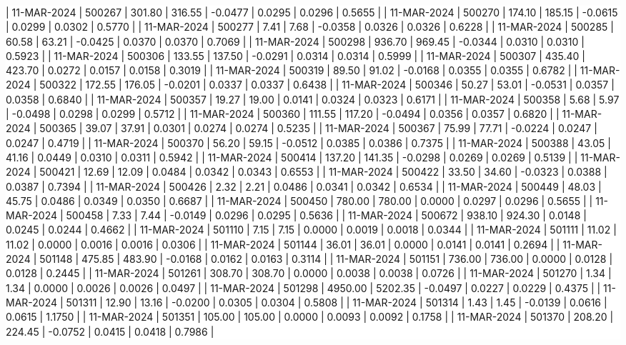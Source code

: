 | 11-MAR-2024 | 500267 | 301.80 | 316.55 | -0.0477 | 0.0295 | 0.0296 | 0.5655 |
| 11-MAR-2024 | 500270 | 174.10 | 185.15 | -0.0615 | 0.0299 | 0.0302 | 0.5770 |
| 11-MAR-2024 | 500277 | 7.41 | 7.68 | -0.0358 | 0.0326 | 0.0326 | 0.6228 |
| 11-MAR-2024 | 500285 | 60.58 | 63.21 | -0.0425 | 0.0370 | 0.0370 | 0.7069 |
| 11-MAR-2024 | 500298 | 936.70 | 969.45 | -0.0344 | 0.0310 | 0.0310 | 0.5923 |
| 11-MAR-2024 | 500306 | 133.55 | 137.50 | -0.0291 | 0.0314 | 0.0314 | 0.5999 |
| 11-MAR-2024 | 500307 | 435.40 | 423.70 | 0.0272 | 0.0157 | 0.0158 | 0.3019 |
| 11-MAR-2024 | 500319 | 89.50 | 91.02 | -0.0168 | 0.0355 | 0.0355 | 0.6782 |
| 11-MAR-2024 | 500322 | 172.55 | 176.05 | -0.0201 | 0.0337 | 0.0337 | 0.6438 |
| 11-MAR-2024 | 500346 | 50.27 | 53.01 | -0.0531 | 0.0357 | 0.0358 | 0.6840 |
| 11-MAR-2024 | 500357 | 19.27 | 19.00 | 0.0141 | 0.0324 | 0.0323 | 0.6171 |
| 11-MAR-2024 | 500358 | 5.68 | 5.97 | -0.0498 | 0.0298 | 0.0299 | 0.5712 |
| 11-MAR-2024 | 500360 | 111.55 | 117.20 | -0.0494 | 0.0356 | 0.0357 | 0.6820 |
| 11-MAR-2024 | 500365 | 39.07 | 37.91 | 0.0301 | 0.0274 | 0.0274 | 0.5235 |
| 11-MAR-2024 | 500367 | 75.99 | 77.71 | -0.0224 | 0.0247 | 0.0247 | 0.4719 |
| 11-MAR-2024 | 500370 | 56.20 | 59.15 | -0.0512 | 0.0385 | 0.0386 | 0.7375 |
| 11-MAR-2024 | 500388 | 43.05 | 41.16 | 0.0449 | 0.0310 | 0.0311 | 0.5942 |
| 11-MAR-2024 | 500414 | 137.20 | 141.35 | -0.0298 | 0.0269 | 0.0269 | 0.5139 |
| 11-MAR-2024 | 500421 | 12.69 | 12.09 | 0.0484 | 0.0342 | 0.0343 | 0.6553 |
| 11-MAR-2024 | 500422 | 33.50 | 34.60 | -0.0323 | 0.0388 | 0.0387 | 0.7394 |
| 11-MAR-2024 | 500426 | 2.32 | 2.21 | 0.0486 | 0.0341 | 0.0342 | 0.6534 |
| 11-MAR-2024 | 500449 | 48.03 | 45.75 | 0.0486 | 0.0349 | 0.0350 | 0.6687 |
| 11-MAR-2024 | 500450 | 780.00 | 780.00 | 0.0000 | 0.0297 | 0.0296 | 0.5655 |
| 11-MAR-2024 | 500458 | 7.33 | 7.44 | -0.0149 | 0.0296 | 0.0295 | 0.5636 |
| 11-MAR-2024 | 500672 | 938.10 | 924.30 | 0.0148 | 0.0245 | 0.0244 | 0.4662 |
| 11-MAR-2024 | 501110 | 7.15 | 7.15 | 0.0000 | 0.0019 | 0.0018 | 0.0344 |
| 11-MAR-2024 | 501111 | 11.02 | 11.02 | 0.0000 | 0.0016 | 0.0016 | 0.0306 |
| 11-MAR-2024 | 501144 | 36.01 | 36.01 | 0.0000 | 0.0141 | 0.0141 | 0.2694 |
| 11-MAR-2024 | 501148 | 475.85 | 483.90 | -0.0168 | 0.0162 | 0.0163 | 0.3114 |
| 11-MAR-2024 | 501151 | 736.00 | 736.00 | 0.0000 | 0.0128 | 0.0128 | 0.2445 |
| 11-MAR-2024 | 501261 | 308.70 | 308.70 | 0.0000 | 0.0038 | 0.0038 | 0.0726 |
| 11-MAR-2024 | 501270 | 1.34 | 1.34 | 0.0000 | 0.0026 | 0.0026 | 0.0497 |
| 11-MAR-2024 | 501298 | 4950.00 | 5202.35 | -0.0497 | 0.0227 | 0.0229 | 0.4375 |
| 11-MAR-2024 | 501311 | 12.90 | 13.16 | -0.0200 | 0.0305 | 0.0304 | 0.5808 |
| 11-MAR-2024 | 501314 | 1.43 | 1.45 | -0.0139 | 0.0616 | 0.0615 | 1.1750 |
| 11-MAR-2024 | 501351 | 105.00 | 105.00 | 0.0000 | 0.0093 | 0.0092 | 0.1758 |
| 11-MAR-2024 | 501370 | 208.20 | 224.45 | -0.0752 | 0.0415 | 0.0418 | 0.7986 |